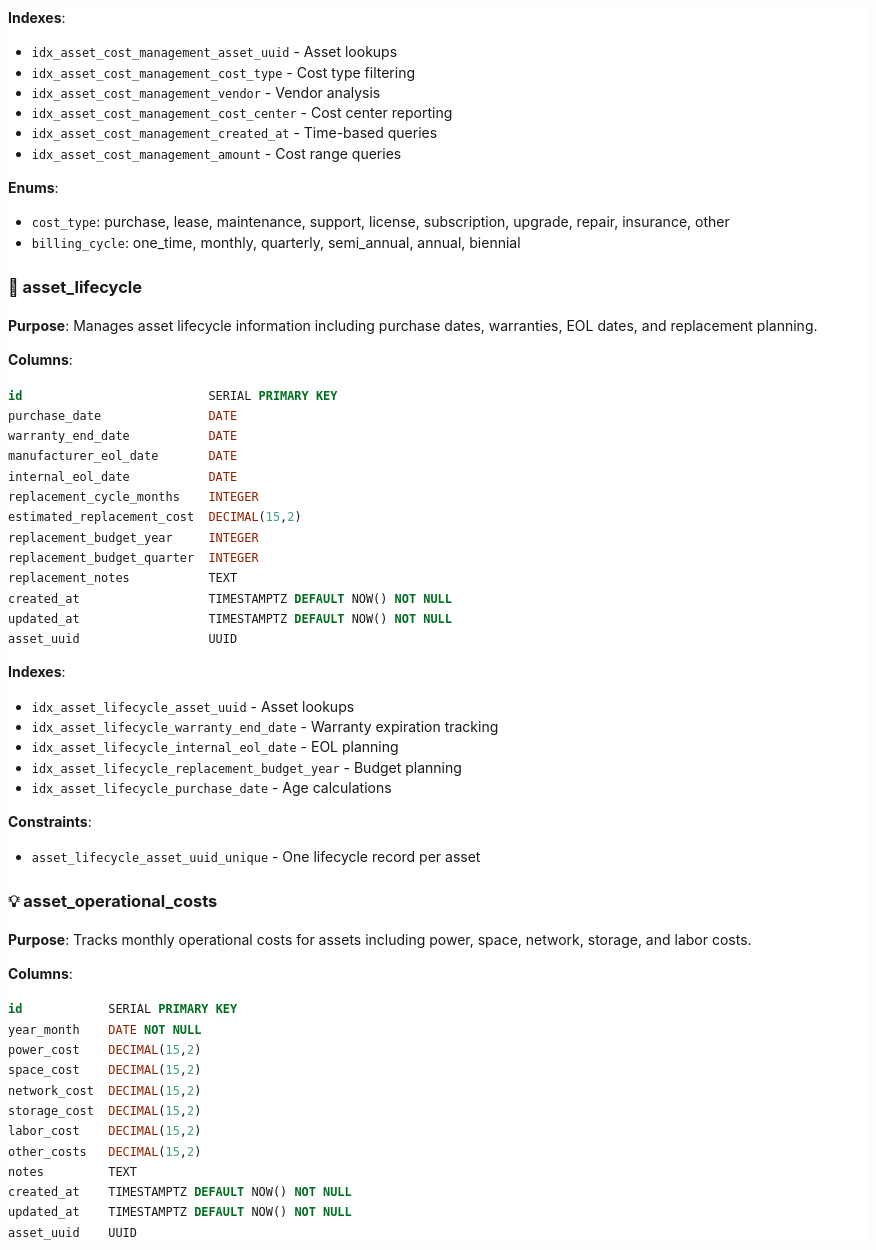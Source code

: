**Indexes**:
- `idx_asset_cost_management_asset_uuid` - Asset lookups
- `idx_asset_cost_management_cost_type` - Cost type filtering
- `idx_asset_cost_management_vendor` - Vendor analysis
- `idx_asset_cost_management_cost_center` - Cost center reporting
- `idx_asset_cost_management_created_at` - Time-based queries
- `idx_asset_cost_management_amount` - Cost range queries

**Enums**:
- `cost_type`: purchase, lease, maintenance, support, license, subscription, upgrade, repair, insurance, other
- `billing_cycle`: one_time, monthly, quarterly, semi_annual, annual, biennial

### 🔄 asset_lifecycle
**Purpose**: Manages asset lifecycle information including purchase dates, warranties, EOL dates, and replacement planning.

**Columns**:
```sql
id                          SERIAL PRIMARY KEY
purchase_date               DATE
warranty_end_date           DATE
manufacturer_eol_date       DATE
internal_eol_date           DATE
replacement_cycle_months    INTEGER
estimated_replacement_cost  DECIMAL(15,2)
replacement_budget_year     INTEGER
replacement_budget_quarter  INTEGER
replacement_notes           TEXT
created_at                  TIMESTAMPTZ DEFAULT NOW() NOT NULL
updated_at                  TIMESTAMPTZ DEFAULT NOW() NOT NULL
asset_uuid                  UUID
```

**Indexes**:
- `idx_asset_lifecycle_asset_uuid` - Asset lookups
- `idx_asset_lifecycle_warranty_end_date` - Warranty expiration tracking
- `idx_asset_lifecycle_internal_eol_date` - EOL planning
- `idx_asset_lifecycle_replacement_budget_year` - Budget planning
- `idx_asset_lifecycle_purchase_date` - Age calculations

**Constraints**:
- `asset_lifecycle_asset_uuid_unique` - One lifecycle record per asset

### 💡 asset_operational_costs
**Purpose**: Tracks monthly operational costs for assets including power, space, network, storage, and labor costs.

**Columns**:
```sql
id            SERIAL PRIMARY KEY
year_month    DATE NOT NULL
power_cost    DECIMAL(15,2)
space_cost    DECIMAL(15,2)
network_cost  DECIMAL(15,2)
storage_cost  DECIMAL(15,2)
labor_cost    DECIMAL(15,2)
other_costs   DECIMAL(15,2)
notes         TEXT
created_at    TIMESTAMPTZ DEFAULT NOW() NOT NULL
updated_at    TIMESTAMPTZ DEFAULT NOW() NOT NULL
asset_uuid    UUID
```
